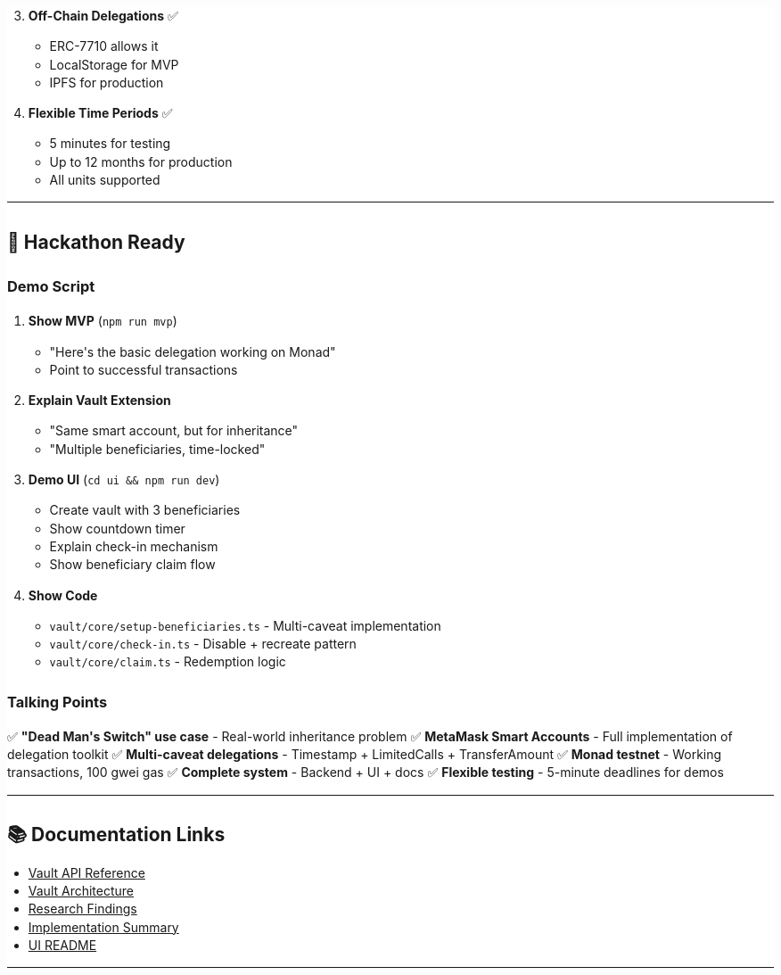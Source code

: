 3. **Off-Chain Delegations** ✅
   - ERC-7710 allows it
   - LocalStorage for MVP
   - IPFS for production

4. **Flexible Time Periods** ✅
   - 5 minutes for testing
   - Up to 12 months for production
   - All units supported

---

## 🏁 Hackathon Ready

### Demo Script

1. **Show MVP** (`npm run mvp`)
   - "Here's the basic delegation working on Monad"
   - Point to successful transactions

2. **Explain Vault Extension**
   - "Same smart account, but for inheritance"
   - "Multiple beneficiaries, time-locked"

3. **Demo UI** (`cd ui && npm run dev`)
   - Create vault with 3 beneficiaries
   - Show countdown timer
   - Explain check-in mechanism
   - Show beneficiary claim flow

4. **Show Code**
   - `vault/core/setup-beneficiaries.ts` - Multi-caveat implementation
   - `vault/core/check-in.ts` - Disable + recreate pattern
   - `vault/core/claim.ts` - Redemption logic

### Talking Points

✅ **"Dead Man's Switch" use case** - Real-world inheritance problem
✅ **MetaMask Smart Accounts** - Full implementation of delegation toolkit
✅ **Multi-caveat delegations** - Timestamp + LimitedCalls + TransferAmount
✅ **Monad testnet** - Working transactions, 100 gwei gas
✅ **Complete system** - Backend + UI + docs
✅ **Flexible testing** - 5-minute deadlines for demos

---

## 📚 Documentation Links

- [Vault API Reference](vault/README.md)
- [Vault Architecture](VAULT_ARCHITECTURE.md)
- [Research Findings](RESEARCH_FINDINGS.md)
- [Implementation Summary](VAULT_IMPLEMENTATION_SUMMARY.md)
- [UI README](ui/README.md)

---